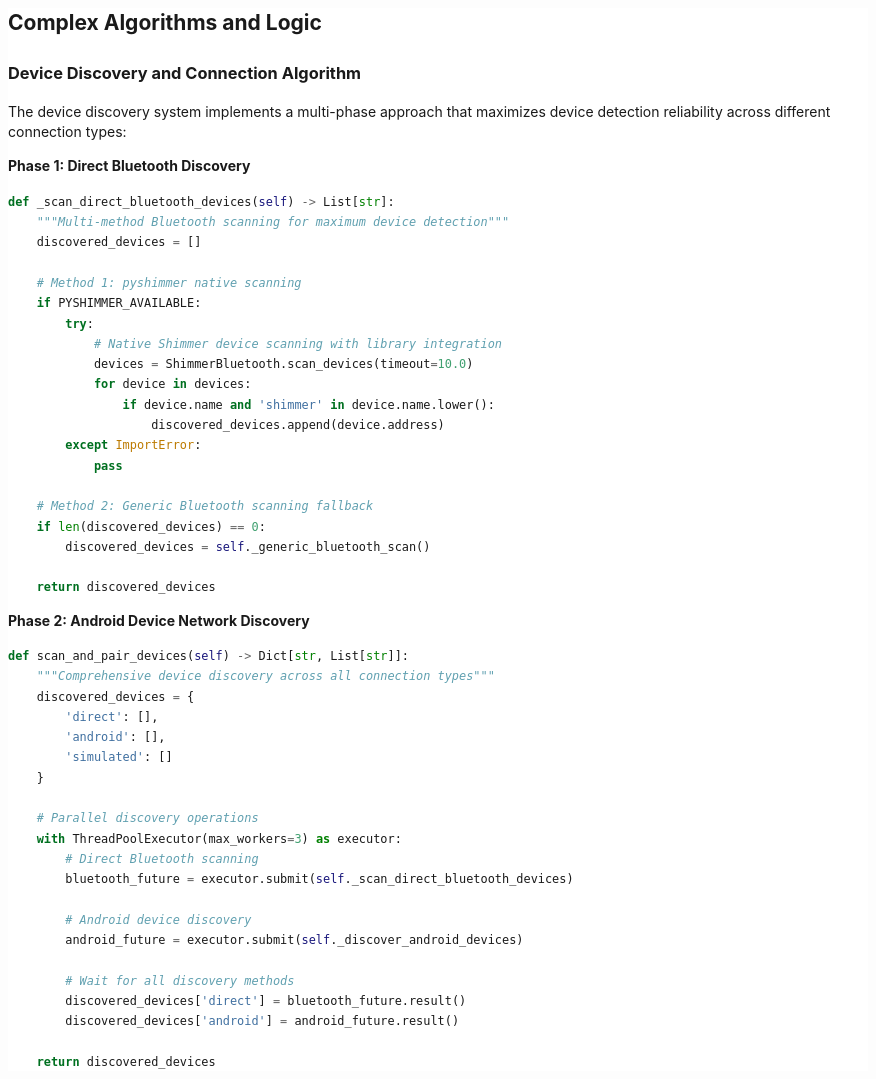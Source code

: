 ## Complex Algorithms and Logic

### Device Discovery and Connection Algorithm

The device discovery system implements a multi-phase approach that maximizes device detection reliability across different connection types:

**Phase 1: Direct Bluetooth Discovery**
```python
def _scan_direct_bluetooth_devices(self) -> List[str]:
    """Multi-method Bluetooth scanning for maximum device detection"""
    discovered_devices = []
    
    # Method 1: pyshimmer native scanning
    if PYSHIMMER_AVAILABLE:
        try:
            # Native Shimmer device scanning with library integration
            devices = ShimmerBluetooth.scan_devices(timeout=10.0)
            for device in devices:
                if device.name and 'shimmer' in device.name.lower():
                    discovered_devices.append(device.address)
        except ImportError:
            pass
    
    # Method 2: Generic Bluetooth scanning fallback
    if len(discovered_devices) == 0:
        discovered_devices = self._generic_bluetooth_scan()
    
    return discovered_devices
```

**Phase 2: Android Device Network Discovery**
```python
def scan_and_pair_devices(self) -> Dict[str, List[str]]:
    """Comprehensive device discovery across all connection types"""
    discovered_devices = {
        'direct': [],
        'android': [],
        'simulated': []
    }
    
    # Parallel discovery operations
    with ThreadPoolExecutor(max_workers=3) as executor:
        # Direct Bluetooth scanning
        bluetooth_future = executor.submit(self._scan_direct_bluetooth_devices)
        
        # Android device discovery
        android_future = executor.submit(self._discover_android_devices)
        
        # Wait for all discovery methods
        discovered_devices['direct'] = bluetooth_future.result()
        discovered_devices['android'] = android_future.result()
    
    return discovered_devices
```
